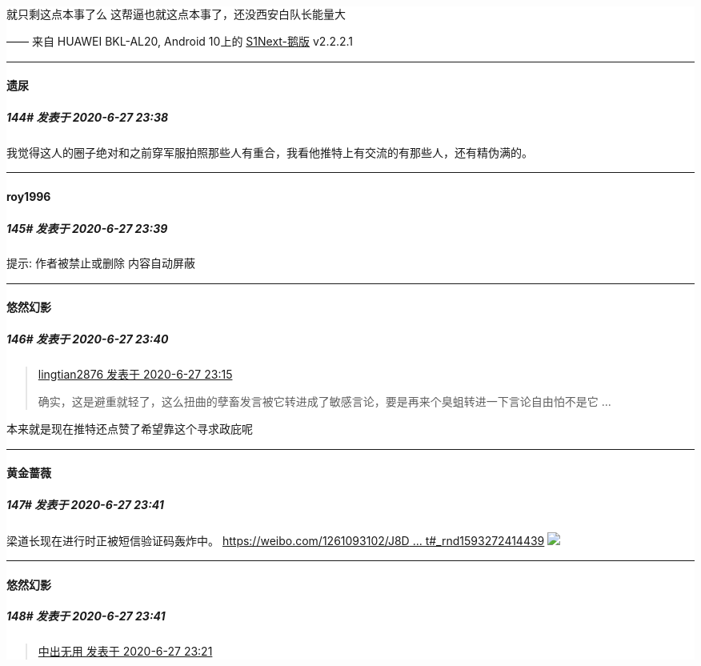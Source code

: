 就只剩这点本事了么</blockquote>
这帮逼也就这点本事了，还没西安白队长能量大

—— 来自 HUAWEI BKL-AL20, Android 10上的 [S1Next-鹅版](https://github.com/ykrank/S1-Next/releases) v2.2.2.1


-----

####  遗尿  
##### 144#       发表于 2020-6-27 23:38


我觉得这人的圈子绝对和之前穿军服拍照那些人有重合，我看他推特上有交流的有那些人，还有精伪满的。


-----

####  roy1996  
##### 145#       发表于 2020-6-27 23:39

提示: 作者被禁止或删除 内容自动屏蔽


-----

####  悠然幻影  
##### 146#       发表于 2020-6-27 23:40


<blockquote><a href="httphttps://bbs.saraba1st.com/2b/forum.php?mod=redirect&amp;goto=findpost&amp;pid=47977868&amp;ptid=1944431" target="_blank">lingtian2876 发表于 2020-6-27 23:15</a>

确实，这是避重就轻了，这么扭曲的孽畜发言被它转进成了敏感言论，要是再来个臭蛆转进一下言论自由怕不是它 ...</blockquote>
本来就是现在推特还点赞了希望靠这个寻求政庇呢


-----

####  黄金蔷薇  
##### 147#       发表于 2020-6-27 23:41


梁道长现在进行时正被短信验证码轰炸中。
[https://weibo.com/1261093102/J8D ... t#_rnd1593272414439](https://weibo.com/1261093102/J8D7Fet9v?filter=hot&amp;root_comment_id=4520571793490335&amp;type=comment#_rnd1593272414439)
<img src="https://wx2.sinaimg.cn/mw690/4b2ac0eely1gg79ep1dmhj20tz154tf7.jpg" referrerpolicy="no-referrer">


-----

####  悠然幻影  
##### 148#       发表于 2020-6-27 23:41


<blockquote><a href="httphttps://bbs.saraba1st.com/2b/forum.php?mod=redirect&amp;goto=findpost&amp;pid=47977949&amp;ptid=1944431" target="_blank">中出无用 发表于 2020-6-27 23:21</a>
